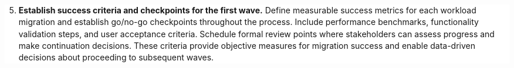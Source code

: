 5. **Establish success criteria and checkpoints for the first wave.** Define measurable success metrics for each workload migration and establish go/no-go checkpoints throughout the process. Include performance benchmarks, functionality validation steps, and user acceptance criteria. Schedule formal review points where stakeholders can assess progress and make continuation decisions. These criteria provide objective measures for migration success and enable data-driven decisions about proceeding to subsequent waves.
